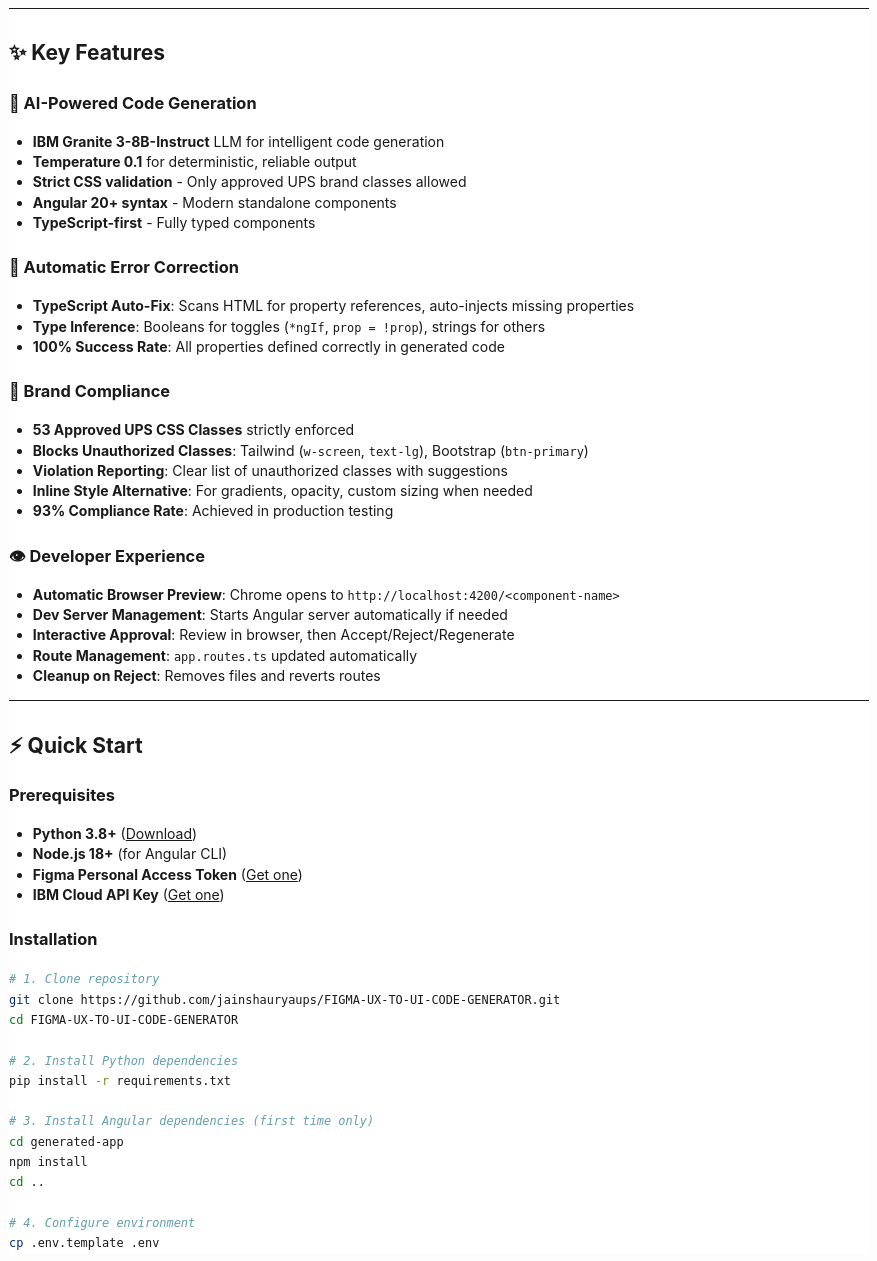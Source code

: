 ```
```

---

## ✨ Key Features

### 🤖 AI-Powered Code Generation

- **IBM Granite 3-8B-Instruct** LLM for intelligent code generation
- **Temperature 0.1** for deterministic, reliable output
- **Strict CSS validation** - Only approved UPS brand classes allowed
- **Angular 20+ syntax** - Modern standalone components
- **TypeScript-first** - Fully typed components

### 🔧 Automatic Error Correction

- **TypeScript Auto-Fix**: Scans HTML for property references, auto-injects missing properties
- **Type Inference**: Booleans for toggles (`*ngIf`, `prop = !prop`), strings for others
- **100% Success Rate**: All properties defined correctly in generated code

### 🎨 Brand Compliance

- **53 Approved UPS CSS Classes** strictly enforced
- **Blocks Unauthorized Classes**: Tailwind (`w-screen`, `text-lg`), Bootstrap (`btn-primary`)
- **Violation Reporting**: Clear list of unauthorized classes with suggestions
- **Inline Style Alternative**: For gradients, opacity, custom sizing when needed
- **93% Compliance Rate**: Achieved in production testing

### 👁️ Developer Experience

- **Automatic Browser Preview**: Chrome opens to `http://localhost:4200/<component-name>`
- **Dev Server Management**: Starts Angular server automatically if needed
- **Interactive Approval**: Review in browser, then Accept/Reject/Regenerate
- **Route Management**: `app.routes.ts` updated automatically
- **Cleanup on Reject**: Removes files and reverts routes

---

## ⚡ Quick Start

### Prerequisites

- **Python 3.8+** ([Download](https://python.org))
- **Node.js 18+** (for Angular CLI)
- **Figma Personal Access Token** ([Get one](https://www.figma.com/developers/api#access-tokens))
- **IBM Cloud API Key** ([Get one](https://cloud.ibm.com/iam/apikeys))

### Installation

```bash
# 1. Clone repository
git clone https://github.com/jainshauryaups/FIGMA-UX-TO-UI-CODE-GENERATOR.git
cd FIGMA-UX-TO-UI-CODE-GENERATOR

# 2. Install Python dependencies
pip install -r requirements.txt

# 3. Install Angular dependencies (first time only)
cd generated-app
npm install
cd ..

# 4. Configure environment
cp .env.template .env
```